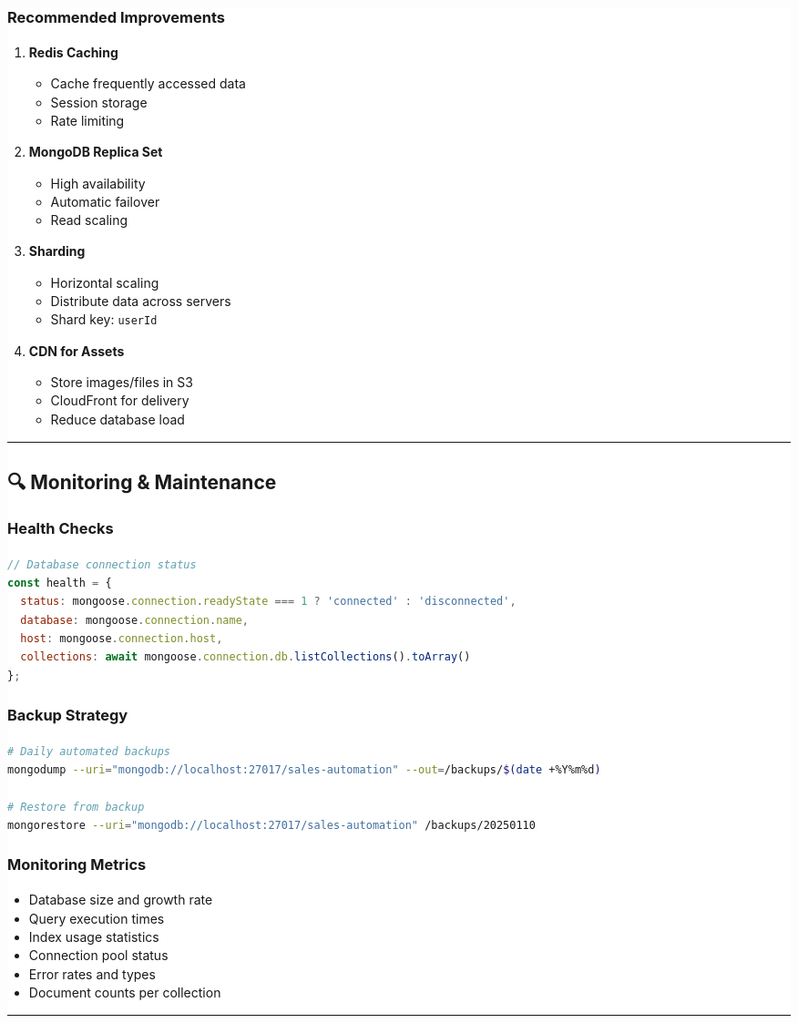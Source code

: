 ### **Recommended Improvements**

1. **Redis Caching**
   - Cache frequently accessed data
   - Session storage
   - Rate limiting

2. **MongoDB Replica Set**
   - High availability
   - Automatic failover
   - Read scaling

3. **Sharding**
   - Horizontal scaling
   - Distribute data across servers
   - Shard key: `userId`

4. **CDN for Assets**
   - Store images/files in S3
   - CloudFront for delivery
   - Reduce database load

---

## 🔍 Monitoring & Maintenance

### **Health Checks**

```javascript
// Database connection status
const health = {
  status: mongoose.connection.readyState === 1 ? 'connected' : 'disconnected',
  database: mongoose.connection.name,
  host: mongoose.connection.host,
  collections: await mongoose.connection.db.listCollections().toArray()
};
```

### **Backup Strategy**

```bash
# Daily automated backups
mongodump --uri="mongodb://localhost:27017/sales-automation" --out=/backups/$(date +%Y%m%d)

# Restore from backup
mongorestore --uri="mongodb://localhost:27017/sales-automation" /backups/20250110
```

### **Monitoring Metrics**

- Database size and growth rate
- Query execution times
- Index usage statistics
- Connection pool status
- Error rates and types
- Document counts per collection

---